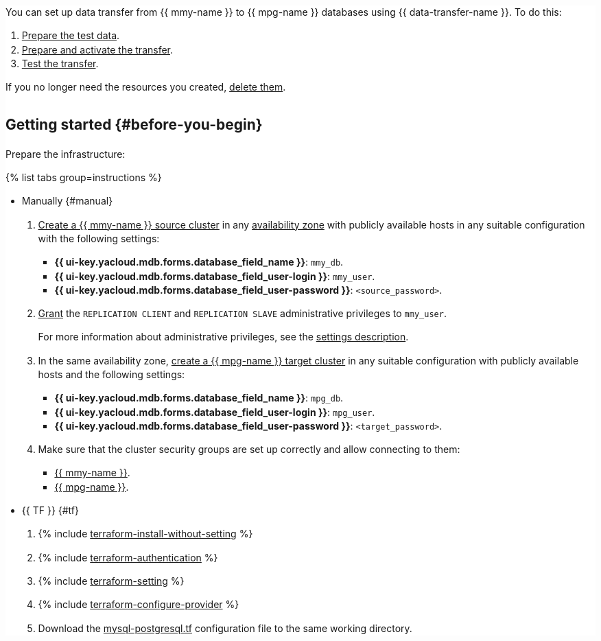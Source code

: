 

You can set up data transfer from {{ mmy-name }} to {{ mpg-name }} databases using {{ data-transfer-name }}. To do this:

1. [Prepare the test data](#prepare-data).
1. [Prepare and activate the transfer](#prepare-transfer).
1. [Test the transfer](#verify-transfer).

If you no longer need the resources you created, [delete them](#clear-out).

## Getting started {#before-you-begin}

Prepare the infrastructure:

{% list tabs group=instructions %}

- Manually {#manual}

    1. [Create a {{ mmy-name }} source cluster](../../../managed-mysql/operations/cluster-create.md#create-cluster) in any [availability zone](../../../overview/concepts/geo-scope.md) with publicly available hosts in any suitable configuration with the following settings:

        * **{{ ui-key.yacloud.mdb.forms.database_field_name }}**: `mmy_db`.
        * **{{ ui-key.yacloud.mdb.forms.database_field_user-login }}**: `mmy_user`.
        * **{{ ui-key.yacloud.mdb.forms.database_field_user-password }}**: `<source_password>`.

    1. [Grant](../../../managed-mysql/operations/grant.md#grant-privilege) the `REPLICATION CLIENT` and `REPLICATION SLAVE` administrative privileges to `mmy_user`.

        For more information about administrative privileges, see the [settings description](../../../managed-mysql/concepts/settings-list.md#setting-administrative-privileges).

    1. In the same availability zone, [create a {{ mpg-name }} target cluster](../../../managed-postgresql/operations/cluster-create.md#create-cluster) in any suitable configuration with publicly available hosts and the following settings:

        * **{{ ui-key.yacloud.mdb.forms.database_field_name }}**: `mpg_db`.
        * **{{ ui-key.yacloud.mdb.forms.database_field_user-login }}**: `mpg_user`.
        * **{{ ui-key.yacloud.mdb.forms.database_field_user-password }}**: `<target_password>`.

    1. Make sure that the cluster security groups are set up correctly and allow connecting to them:

        * [{{ mmy-name }}](../../../managed-mysql/operations/connect.md#configuring-security-groups).
        * [{{ mpg-name }}](../../../managed-postgresql/operations/connect.md#configuring-security-groups).

- {{ TF }} {#tf}

    1. {% include [terraform-install-without-setting](../../../_includes/mdb/terraform/install-without-setting.md) %}
    1. {% include [terraform-authentication](../../../_includes/mdb/terraform/authentication.md) %}
    1. {% include [terraform-setting](../../../_includes/mdb/terraform/setting.md) %}
    1. {% include [terraform-configure-provider](../../../_includes/mdb/terraform/configure-provider.md) %}

    1. Download the [mysql-postgresql.tf](https://github.com/yandex-cloud-examples/yc-data-transfer-from-mysql-to-postgresql/blob/main/mysql-postgresql.tf) configuration file to the same working directory.
